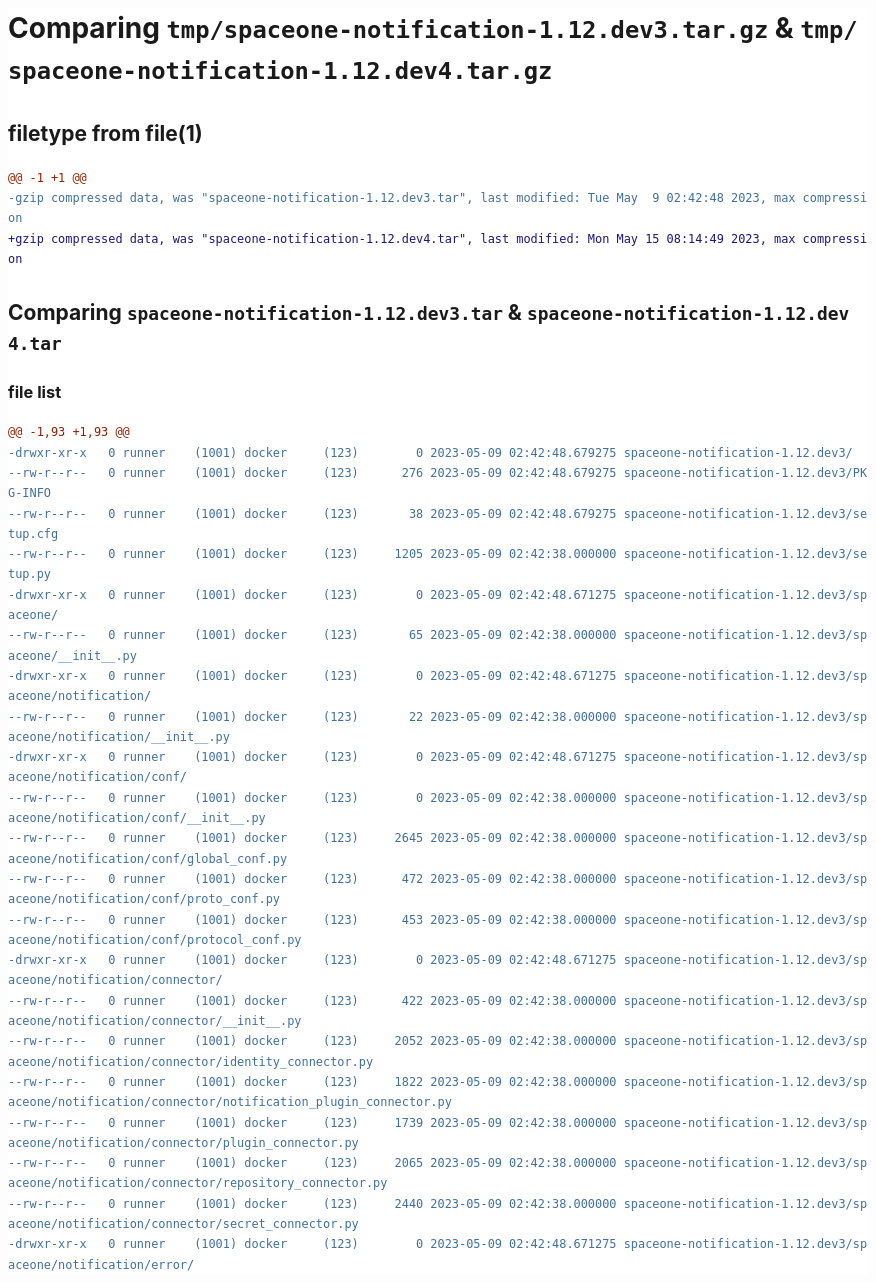 # Comparing `tmp/spaceone-notification-1.12.dev3.tar.gz` & `tmp/spaceone-notification-1.12.dev4.tar.gz`

## filetype from file(1)

```diff
@@ -1 +1 @@
-gzip compressed data, was "spaceone-notification-1.12.dev3.tar", last modified: Tue May  9 02:42:48 2023, max compression
+gzip compressed data, was "spaceone-notification-1.12.dev4.tar", last modified: Mon May 15 08:14:49 2023, max compression
```

## Comparing `spaceone-notification-1.12.dev3.tar` & `spaceone-notification-1.12.dev4.tar`

### file list

```diff
@@ -1,93 +1,93 @@
-drwxr-xr-x   0 runner    (1001) docker     (123)        0 2023-05-09 02:42:48.679275 spaceone-notification-1.12.dev3/
--rw-r--r--   0 runner    (1001) docker     (123)      276 2023-05-09 02:42:48.679275 spaceone-notification-1.12.dev3/PKG-INFO
--rw-r--r--   0 runner    (1001) docker     (123)       38 2023-05-09 02:42:48.679275 spaceone-notification-1.12.dev3/setup.cfg
--rw-r--r--   0 runner    (1001) docker     (123)     1205 2023-05-09 02:42:38.000000 spaceone-notification-1.12.dev3/setup.py
-drwxr-xr-x   0 runner    (1001) docker     (123)        0 2023-05-09 02:42:48.671275 spaceone-notification-1.12.dev3/spaceone/
--rw-r--r--   0 runner    (1001) docker     (123)       65 2023-05-09 02:42:38.000000 spaceone-notification-1.12.dev3/spaceone/__init__.py
-drwxr-xr-x   0 runner    (1001) docker     (123)        0 2023-05-09 02:42:48.671275 spaceone-notification-1.12.dev3/spaceone/notification/
--rw-r--r--   0 runner    (1001) docker     (123)       22 2023-05-09 02:42:38.000000 spaceone-notification-1.12.dev3/spaceone/notification/__init__.py
-drwxr-xr-x   0 runner    (1001) docker     (123)        0 2023-05-09 02:42:48.671275 spaceone-notification-1.12.dev3/spaceone/notification/conf/
--rw-r--r--   0 runner    (1001) docker     (123)        0 2023-05-09 02:42:38.000000 spaceone-notification-1.12.dev3/spaceone/notification/conf/__init__.py
--rw-r--r--   0 runner    (1001) docker     (123)     2645 2023-05-09 02:42:38.000000 spaceone-notification-1.12.dev3/spaceone/notification/conf/global_conf.py
--rw-r--r--   0 runner    (1001) docker     (123)      472 2023-05-09 02:42:38.000000 spaceone-notification-1.12.dev3/spaceone/notification/conf/proto_conf.py
--rw-r--r--   0 runner    (1001) docker     (123)      453 2023-05-09 02:42:38.000000 spaceone-notification-1.12.dev3/spaceone/notification/conf/protocol_conf.py
-drwxr-xr-x   0 runner    (1001) docker     (123)        0 2023-05-09 02:42:48.671275 spaceone-notification-1.12.dev3/spaceone/notification/connector/
--rw-r--r--   0 runner    (1001) docker     (123)      422 2023-05-09 02:42:38.000000 spaceone-notification-1.12.dev3/spaceone/notification/connector/__init__.py
--rw-r--r--   0 runner    (1001) docker     (123)     2052 2023-05-09 02:42:38.000000 spaceone-notification-1.12.dev3/spaceone/notification/connector/identity_connector.py
--rw-r--r--   0 runner    (1001) docker     (123)     1822 2023-05-09 02:42:38.000000 spaceone-notification-1.12.dev3/spaceone/notification/connector/notification_plugin_connector.py
--rw-r--r--   0 runner    (1001) docker     (123)     1739 2023-05-09 02:42:38.000000 spaceone-notification-1.12.dev3/spaceone/notification/connector/plugin_connector.py
--rw-r--r--   0 runner    (1001) docker     (123)     2065 2023-05-09 02:42:38.000000 spaceone-notification-1.12.dev3/spaceone/notification/connector/repository_connector.py
--rw-r--r--   0 runner    (1001) docker     (123)     2440 2023-05-09 02:42:38.000000 spaceone-notification-1.12.dev3/spaceone/notification/connector/secret_connector.py
-drwxr-xr-x   0 runner    (1001) docker     (123)        0 2023-05-09 02:42:48.671275 spaceone-notification-1.12.dev3/spaceone/notification/error/
```